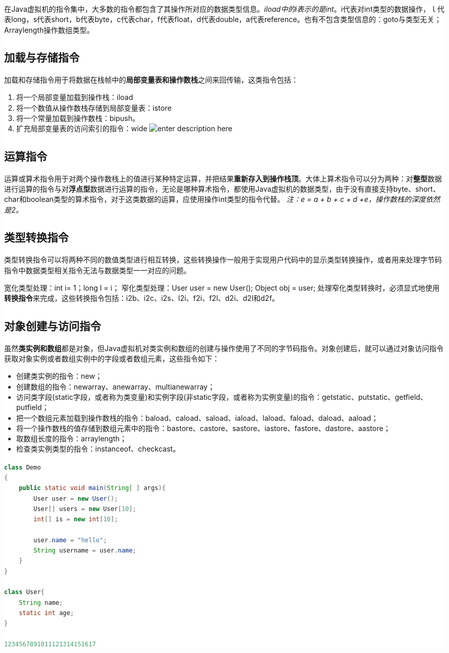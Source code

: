 在Java虚拟机的指令集中，大多数的指令都包含了其操作所对应的数据类型信息。*iload中的i表示的是int*。i代表对int类型的数据操作，ｌ代表long，s代表short，b代表byte，c代表char，f代表float，d代表double，a代表reference。也有不包含类型信息的：goto与类型无关；Arraylength操作数组类型。

## 加载与存储指令

加载和存储指令用于将数据在栈帧中的**局部变量表和操作数栈**之间来回传输，这类指令包括：

1. 将一个局部变量加载到操作栈：iload
2. 将一个数值从操作数栈存储到局部变量表：istore
3. 将一个常量加载到操作数栈：bipush。
4. 扩充局部变量表的访问索引的指令：wide
   ![enter description here](https://imgconvert.csdnimg.cn/aHR0cDovL3BpY3R1cmUudGp0dWxvbmcudG9wLyVFNSU4QSVBMCVFOCVCRCVCRCVFNiU4QyU4NyVFNCVCQiVBNC5KUEc)

## 运算指令

运算或算术指令用于对两个操作数栈上的值进行某种特定运算，并把结果**重新存入到操作栈顶**。大体上算术指令可以分为两种：对**整型**数据进行运算的指令与对**浮点型**数据进行运算的指令，无论是哪种算术指令，都使用Java虚拟机的数据类型，由于没有直接支持byte、short、char和boolean类型的算术指令，对于这类数据的运算，应使用操作int类型的指令代替。
*注：e = a + b + c + d +e，操作数栈的深度依然是2。*

## 类型转换指令

类型转换指令可以将两种不同的数值类型进行相互转换，这些转换操作一般用于实现用户代码中的显示类型转换操作，或者用来处理字节码指令中数据类型相关指令无法与数据类型一一对应的问题。

宽化类型处理：int i= 1；long l = i；
窄化类型处理：User user = new User(); Object obj = user;
处理窄化类型转换时，必须显式地使用**转换指令**来完成，这些转换指令包括：i2b、i2c、i2s、l2i、f2i、f2l、d2i、d2l和d2f。

## 对象创建与访问指令

虽然**类实例和数组**都是对象，但Java虚拟机对类实例和数组的创建与操作使用了不同的字节码指令。对象创建后，就可以通过对象访问指令获取对象实例或者数组实例中的字段或者数组元素，这些指令如下：

- 创建类实例的指令：new；
- 创建数组的指令：newarray、anewarray、multianewarray；
- 访问类字段(static字段，或者称为类变量)和实例字段(非static字段，或者称为实例变量)的指令：getstatic、putstatic、getfield、putfield；
- 把一个数组元素加载到操作数栈的指令：baload、caload、saload、iaload、laload、faload、daload、aaload；
- 将一个操作数栈的值存储到数组元素中的指令：bastore、castore、sastore、iastore、fastore、dastore、aastore；
- 取数组长度的指令：arraylength；
- 检查类实例类型的指令：instanceof、checkcast。

```java
class Demo 
{
	public static void main(String[ ] args){
		User user = new User();
		User[] users = new User[10];
		int[] is = new int[10];

		user.name = "hello";
		String username = user.name;
	}
}

class User{
	String name;
	static int age;
}

1234567891011121314151617
```

